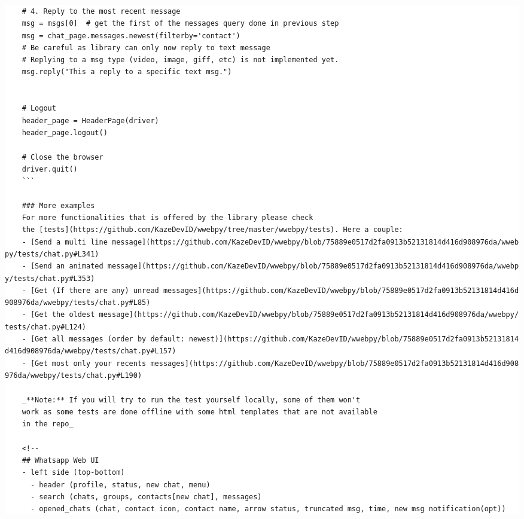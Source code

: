         
        # 4. Reply to the most recent message
        msg = msgs[0]  # get the first of the messages query done in previous step
        msg = chat_page.messages.newest(filterby='contact')
        # Be careful as library can only now reply to text message
        # Replying to a msg type (video, image, giff, etc) is not implemented yet. 
        msg.reply("This a reply to a specific text msg.")
        
        
        # Logout
        header_page = HeaderPage(driver)
        header_page.logout()
        
        # Close the browser
        driver.quit()
        ```
        
        ### More examples
        For more functionalities that is offered by the library please check
        the [tests](https://github.com/KazeDevID/wwebpy/tree/master/wwebpy/tests). Here a couple:
        - [Send a multi line message](https://github.com/KazeDevID/wwebpy/blob/75889e0517d2fa0913b52131814d416d908976da/wwebpy/tests/chat.py#L341)
        - [Send an animated message](https://github.com/KazeDevID/wwebpy/blob/75889e0517d2fa0913b52131814d416d908976da/wwebpy/tests/chat.py#L353)
        - [Get (If there are any) unread messages](https://github.com/KazeDevID/wwebpy/blob/75889e0517d2fa0913b52131814d416d908976da/wwebpy/tests/chat.py#L85)
        - [Get the oldest message](https://github.com/KazeDevID/wwebpy/blob/75889e0517d2fa0913b52131814d416d908976da/wwebpy/tests/chat.py#L124)
        - [Get all messages (order by default: newest)](https://github.com/KazeDevID/wwebpy/blob/75889e0517d2fa0913b52131814d416d908976da/wwebpy/tests/chat.py#L157)
        - [Get most only your recents messages](https://github.com/KazeDevID/wwebpy/blob/75889e0517d2fa0913b52131814d416d908976da/wwebpy/tests/chat.py#L190)
        
        _**Note:** If you will try to run the test yourself locally, some of them won't
        work as some tests are done offline with some html templates that are not available
        in the repo_
        
        <!--
        ## Whatsapp Web UI
        - left side (top-bottom)
          - header (profile, status, new chat, menu)
          - search (chats, groups, contacts[new chat], messages)
          - opened_chats (chat, contact icon, contact name, arrow status, truncated msg, time, new msg notification(opt))
        